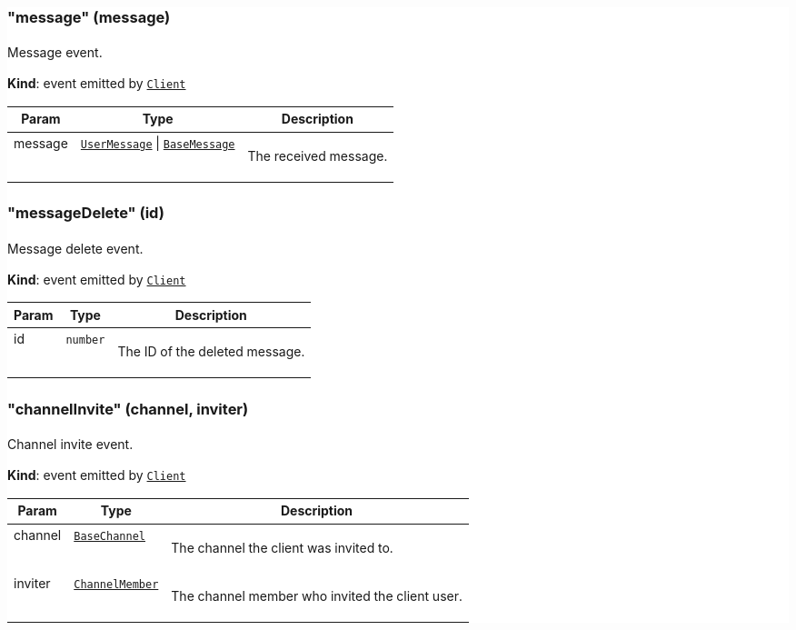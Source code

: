 <a name="Client+event_message"></a>

### "message" (message)
Message event.

**Kind**: event emitted by [<code>Client</code>](#Client)  
<table>
  <thead>
    <tr>
      <th>Param</th><th>Type</th><th>Description</th>
    </tr>
  </thead>
  <tbody>
<tr>
    <td>message</td><td><code><a href="#UserMessage">UserMessage</a></code> | <code><a href="#BaseMessage">BaseMessage</a></code></td><td><p>The received message.</p>
</td>
    </tr>  </tbody>
</table>

<a name="Client+event_messageDelete"></a>

### "messageDelete" (id)
Message delete event.

**Kind**: event emitted by [<code>Client</code>](#Client)  
<table>
  <thead>
    <tr>
      <th>Param</th><th>Type</th><th>Description</th>
    </tr>
  </thead>
  <tbody>
<tr>
    <td>id</td><td><code>number</code></td><td><p>The ID of the deleted message.</p>
</td>
    </tr>  </tbody>
</table>

<a name="Client+event_channelInvite"></a>

### "channelInvite" (channel, inviter)
Channel invite event.

**Kind**: event emitted by [<code>Client</code>](#Client)  
<table>
  <thead>
    <tr>
      <th>Param</th><th>Type</th><th>Description</th>
    </tr>
  </thead>
  <tbody>
<tr>
    <td>channel</td><td><code><a href="#BaseChannel">BaseChannel</a></code></td><td><p>The channel the client was invited to.</p>
</td>
    </tr><tr>
    <td>inviter</td><td><code><a href="#ChannelMember">ChannelMember</a></code></td><td><p>The channel member who invited the client user.</p>
</td>
    </tr>  </tbody>
</table>
